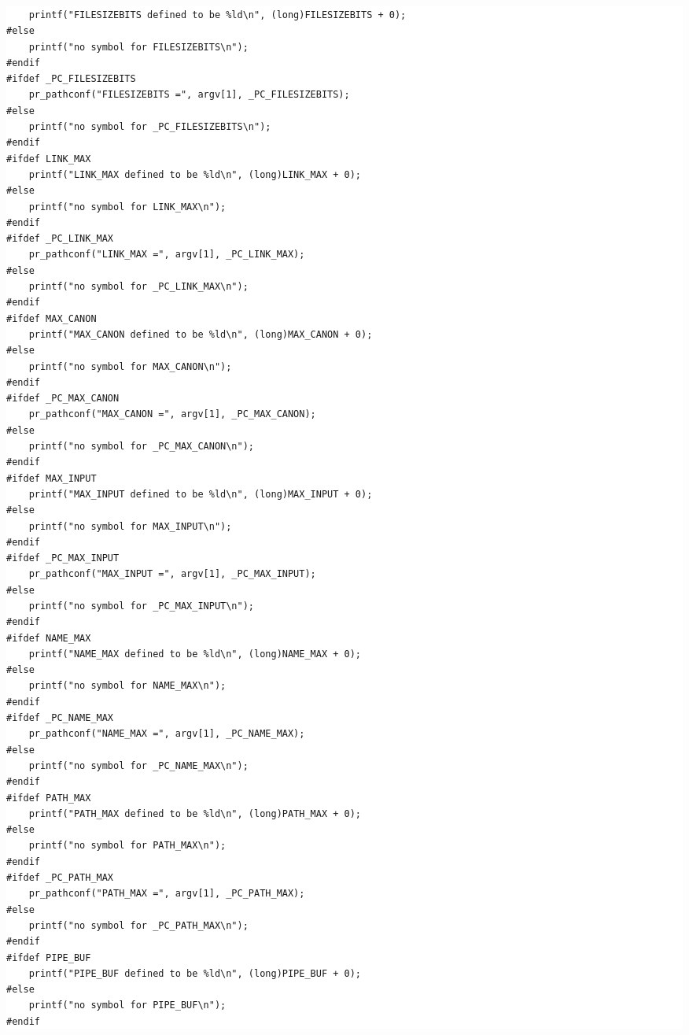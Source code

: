         printf("FILESIZEBITS defined to be %ld\n", (long)FILESIZEBITS + 0);
    #else
        printf("no symbol for FILESIZEBITS\n");
    #endif
    #ifdef _PC_FILESIZEBITS
        pr_pathconf("FILESIZEBITS =", argv[1], _PC_FILESIZEBITS);
    #else
        printf("no symbol for _PC_FILESIZEBITS\n");
    #endif
    #ifdef LINK_MAX
        printf("LINK_MAX defined to be %ld\n", (long)LINK_MAX + 0);
    #else
        printf("no symbol for LINK_MAX\n");
    #endif
    #ifdef _PC_LINK_MAX
        pr_pathconf("LINK_MAX =", argv[1], _PC_LINK_MAX);
    #else
        printf("no symbol for _PC_LINK_MAX\n");
    #endif
    #ifdef MAX_CANON
        printf("MAX_CANON defined to be %ld\n", (long)MAX_CANON + 0);
    #else
        printf("no symbol for MAX_CANON\n");
    #endif
    #ifdef _PC_MAX_CANON
        pr_pathconf("MAX_CANON =", argv[1], _PC_MAX_CANON);
    #else
        printf("no symbol for _PC_MAX_CANON\n");
    #endif
    #ifdef MAX_INPUT
        printf("MAX_INPUT defined to be %ld\n", (long)MAX_INPUT + 0);
    #else
        printf("no symbol for MAX_INPUT\n");
    #endif
    #ifdef _PC_MAX_INPUT
        pr_pathconf("MAX_INPUT =", argv[1], _PC_MAX_INPUT);
    #else
        printf("no symbol for _PC_MAX_INPUT\n");
    #endif
    #ifdef NAME_MAX
        printf("NAME_MAX defined to be %ld\n", (long)NAME_MAX + 0);
    #else
        printf("no symbol for NAME_MAX\n");
    #endif
    #ifdef _PC_NAME_MAX
        pr_pathconf("NAME_MAX =", argv[1], _PC_NAME_MAX);
    #else
        printf("no symbol for _PC_NAME_MAX\n");
    #endif
    #ifdef PATH_MAX
        printf("PATH_MAX defined to be %ld\n", (long)PATH_MAX + 0);
    #else
        printf("no symbol for PATH_MAX\n");
    #endif
    #ifdef _PC_PATH_MAX
        pr_pathconf("PATH_MAX =", argv[1], _PC_PATH_MAX);
    #else
        printf("no symbol for _PC_PATH_MAX\n");
    #endif
    #ifdef PIPE_BUF
        printf("PIPE_BUF defined to be %ld\n", (long)PIPE_BUF + 0);
    #else
        printf("no symbol for PIPE_BUF\n");
    #endif